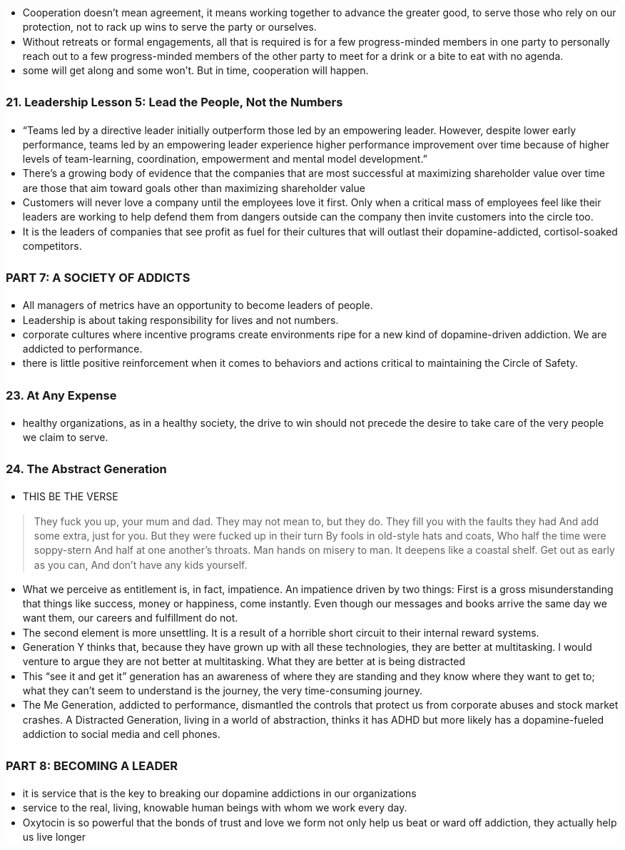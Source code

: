 - Cooperation doesn’t mean agreement, it means working together to advance the greater good, to serve those who rely on our protection, not to rack up wins to serve the party or ourselves.
- Without retreats or formal engagements, all that is required is for a few progress-minded members in one party to personally reach out to a few progress-minded members of the other party to meet for a drink or a bite to eat with no agenda.
- some will get along and some won’t. But in time, cooperation will happen.
### 21. Leadership Lesson 5: Lead the People, Not the Numbers
- “Teams led by a directive leader initially outperform those led by an empowering leader. However, despite lower early performance, teams led by an empowering leader experience higher performance improvement over time because of higher levels of team-learning, coordination, empowerment and mental model development.”
- There’s a growing body of evidence that the companies that are most successful at maximizing shareholder value over time are those that aim toward goals other than maximizing shareholder value
- Customers will never love a company until the employees love it first. Only when a critical mass of employees feel like their leaders are working to help defend them from dangers outside can the company then invite customers into the circle too.
- It is the leaders of companies that see profit as fuel for their cultures that will outlast their dopamine-addicted, cortisol-soaked competitors.
### PART 7: A SOCIETY OF ADDICTS
- All managers of metrics have an opportunity to become leaders of people.
- Leadership is about taking responsibility for lives and not numbers.
- corporate cultures where incentive programs create environments ripe for a new kind of dopamine-driven addiction. We are addicted to performance.
- there is little positive reinforcement when it comes to behaviors and actions critical to maintaining the Circle of Safety.
### 23. At Any Expense
- healthy organizations, as in a healthy society, the drive to win should not precede the desire to take care of the very people we claim to serve.
### 24. The Abstract Generation
- THIS BE THE VERSE 
> They fuck you up, your mum and dad.
> They may not mean to, but they do.
> They fill you with the faults they had And add some extra, just for you.
> But they were fucked up in their turn By fools in old-style hats and coats, Who half the time were soppy-stern And half at one another’s throats.
> Man hands on misery to man.
> It deepens like a coastal shelf.
> Get out as early as you can, And don’t have any kids yourself.
- What we perceive as entitlement is, in fact, impatience. An impatience driven by two things: First is a gross misunderstanding that things like success, money or happiness, come instantly. Even though our messages and books arrive the same day we want them, our careers and fulfillment do not.
- The second element is more unsettling. It is a result of a horrible short circuit to their internal reward systems.
- Generation Y thinks that, because they have grown up with all these technologies, they are better at multitasking. I would venture to argue they are not better at multitasking. What they are better at is being distracted
- This “see it and get it” generation has an awareness of where they are standing and they know where they want to get to; what they can’t seem to understand is the journey, the very time-consuming journey.
- The Me Generation, addicted to performance, dismantled the controls that protect us from corporate abuses and stock market crashes. A Distracted Generation, living in a world of abstraction, thinks it has ADHD but more likely has a dopamine-fueled addiction to social media and cell phones.
### PART 8: BECOMING A LEADER
- it is service that is the key to breaking our dopamine addictions in our organizations
- service to the real, living, knowable human beings with whom we work every day.
- Oxytocin is so powerful that the bonds of trust and love we form not only help us beat or ward off addiction, they actually help us live longer
